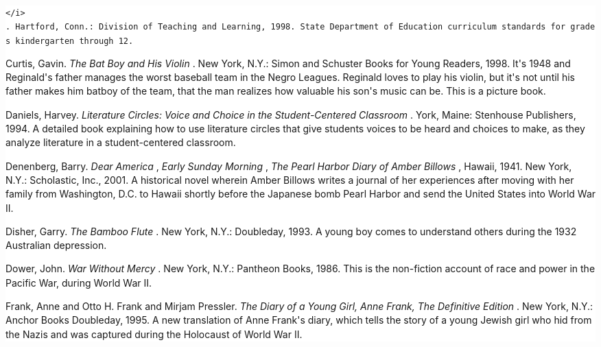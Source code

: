     </i>
    . Hartford, Conn.: Division of Teaching and Learning, 1998. State Department of Education curriculum standards for grades kindergarten through 12.
   </p>
   <p>
    Curtis, Gavin.
    <i>
     The Bat Boy and His Violin
    </i>
    . New York, N.Y.: Simon and Schuster Books for Young Readers, 1998. It's 1948 and Reginald's father manages the worst baseball team in the Negro Leagues. Reginald loves to play his violin, but it's not until his father makes him batboy of the team, that the man realizes how valuable his son's music can be. This is a picture book.
   </p>
   <p>
    Daniels, Harvey.
    <i>
     Literature Circles: Voice and Choice in the Student-Centered Classroom
    </i>
    . York, Maine: Stenhouse Publishers, 1994. A detailed book explaining how to use literature circles that give students voices to be heard and choices to make, as they analyze literature in a student-centered classroom.
   </p>
   <p>
    Denenberg, Barry.
    <i>
     Dear America
    </i>
    ,
    <i>
     Early Sunday Morning
    </i>
    ,
    <i>
     The Pearl Harbor Diary of Amber Billows
    </i>
    , Hawaii, 1941. New York, N.Y.: Scholastic, Inc., 2001. A historical novel wherein Amber Billows writes a journal of her experiences after moving with her family from Washington, D.C. to Hawaii shortly before the Japanese bomb Pearl Harbor and send the United States into World War II.
   </p>
   <p>
    Disher, Garry.
    <i>
     The Bamboo Flute
    </i>
    . New York, N.Y.: Doubleday, 1993. A young boy comes to understand others during the 1932 Australian depression.
   </p>
   <p>
    Dower, John.
    <i>
     War Without Mercy
    </i>
    . New York, N.Y.: Pantheon Books, 1986. This is the non-fiction account of race and power in the Pacific War, during World War II.
   </p>
   <p>
    Frank, Anne and Otto H. Frank and Mirjam Pressler.
    <i>
     The Diary of a Young Girl, Anne Frank, The Definitive Edition
    </i>
    . New York, N.Y.: Anchor Books Doubleday, 1995. A new translation of Anne Frank's diary, which tells the story of a young Jewish girl who hid from the Nazis and was captured during the Holocaust of World War II.
